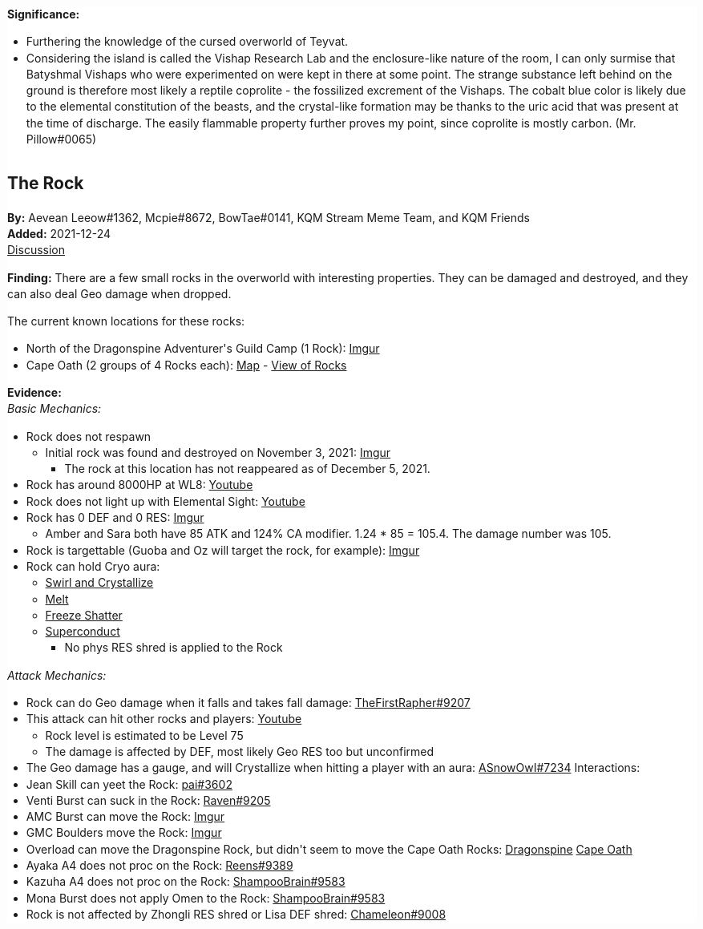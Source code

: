 **Significance:**   
* Furthering the knowledge of the cursed overworld of Teyvat. 
* Considering the island is called the Vishap Research Lab and the enclosure-like nature of the room, I can only surmise that Batyshmal Vishaps who were experimented on were kept in there at some point. The strange substance left behind on the ground is therefore most likely a reptile coprolite - the fossilized excrement of the Vishaps. The cobalt blue color is likely due to the elemental constitution of the beasts, and the crystal-like formation may be thanks to the uric acid that was present at the time of discharge. The easily flammable property further proves my point, since coprolite is mostly carbon. (Mr. Pillow\#0065)  


## The Rock

**By:** Aevean Leeow\#1362, Mcpie\#8672, BowTae\#0141, KQM Stream Meme Team, and KQM Friends  
**Added:** 2021-12-24  
[Discussion](https://tickettool.xyz/direct?url=https://cdn.discordapp.com/attachments/905507145762631690/924148014212333608/transcript-the-rock.html)

**Finding:**
There are a few small rocks in the overworld with interesting properties. They can be damaged and destroyed, and they can also deal Geo damage when dropped.

The current known locations for these rocks:
* North of the Dragonspine Adventurer's Guild Camp (1 Rock): [Imgur](https://imgur.com/i7qX6Uq)
* Cape Oath (2 groups of 4 Rocks each): [Map](https://imgur.com/EDNub8V) - [View of Rocks](https://imgur.com/YuxAlNR)  

**Evidence:**  
*Basic Mechanics:*  
* Rock does not respawn
  * Initial rock was found and destroyed on November 3, 2021: [Imgur](https://imgur.com/dIXY8xN)
    * The rock at this location has not reappeared as of December 5, 2021.
* Rock has around 8000HP at WL8: [Youtube](https://youtu.be/3b5GtygZxnw)
* Rock does not light up with Elemental Sight: [Youtube](https://imgur.com/CnzrqRP)
* Rock has 0 DEF and 0 RES: [Imgur](https://imgur.com/bVH9zer)
  * Amber and Sara both have 85 ATK and 124% CA modifier. 1.24 * 85 = 105.4. The damage number was 105.
* Rock is targettable (Guoba and Oz will target the rock, for example): [Imgur](https://imgur.com/qTsGcVK)
* Rock can hold Cryo aura: 
  * [Swirl and Crystallize](https://youtu.be/xK8FCPxjHv4) 
  * [Melt](https://youtu.be/zKyXIUhqTio)
  * [Freeze Shatter](https://youtu.be/uafxmx-UmZ0)
  * [Superconduct](https://youtu.be/KcrGM4hRmN4)
    * No phys RES shred is applied to the Rock 

*Attack Mechanics:*
* Rock can do Geo damage when it falls and takes fall damage: [TheFirstRapher#9207](https://imgur.com/a/wQf0D19)
* This attack can hit other rocks and players: [Youtube](https://youtu.be/NAx5VxLysgY)
  * Rock level is estimated to be Level 75
  * The damage is affected by DEF, most likely Geo RES too but unconfirmed
* The Geo damage has a gauge, and will Crystallize when hitting a player with an aura: [ASnowOwI#7234](https://youtu.be/ORXq8OsVFlg)
Interactions:
* Jean Skill can yeet the Rock: [pai#3602](https://youtu.be/dRTnQhpjxMM)
* Venti Burst can suck in the Rock: [Raven#9205](https://imgur.com/KpnrbxK)
* AMC Burst can move the Rock: [Imgur](https://imgur.com/uy5W4Lh)
* GMC Boulders move the Rock: [Imgur](https://imgur.com/pQRvUG5)
* Overload can move the Dragonspine Rock, but didn't seem to move the Cape Oath Rocks: [Dragonspine](https://imgur.com/YzM7rsR) [Cape Oath](https://imgur.com/vuOZnlc)
* Ayaka A4 does not proc on the Rock: [Reens#9389](https://imgur.com/6lCKFdP)
* Kazuha A4 does not proc on the Rock: [ShampooBrain#9583](https://imgur.com/a/hpfXL5o)
* Mona Burst does not apply Omen to the Rock: [ShampooBrain#9583](https://imgur.com/a/4pElThX)
* Rock is not affected by Zhongli RES shred or Lisa DEF shred: [Chameleon#9008](https://youtu.be/K71cGeGSQWM) 